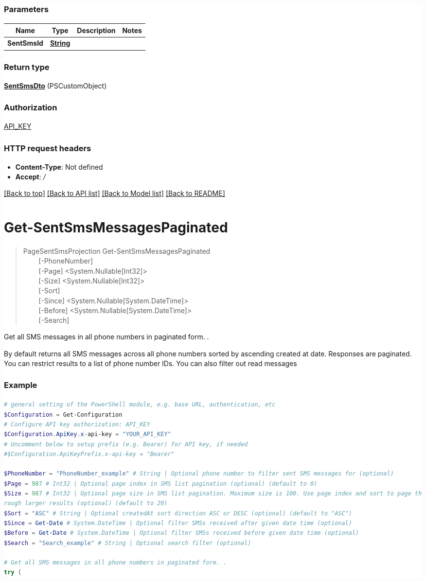 ### Parameters

Name | Type | Description  | Notes
------------- | ------------- | ------------- | -------------
 **SentSmsId** | [**String**](String)|  | 

### Return type

[**SentSmsDto**](SentSmsDto) (PSCustomObject)

### Authorization

[API_KEY](../README#API_KEY)

### HTTP request headers

 - **Content-Type**: Not defined
 - **Accept**: */*

[[Back to top]](#) [[Back to API list]](../README#documentation-for-api-endpoints) [[Back to Model list]](../README#documentation-for-models) [[Back to README]](../README)

<a name="Get-SentSmsMessagesPaginated"></a>
# **Get-SentSmsMessagesPaginated**
> PageSentSmsProjection Get-SentSmsMessagesPaginated<br>
> &nbsp;&nbsp;&nbsp;&nbsp;&nbsp;&nbsp;&nbsp;&nbsp;[-PhoneNumber] <PSCustomObject><br>
> &nbsp;&nbsp;&nbsp;&nbsp;&nbsp;&nbsp;&nbsp;&nbsp;[-Page] <System.Nullable[Int32]><br>
> &nbsp;&nbsp;&nbsp;&nbsp;&nbsp;&nbsp;&nbsp;&nbsp;[-Size] <System.Nullable[Int32]><br>
> &nbsp;&nbsp;&nbsp;&nbsp;&nbsp;&nbsp;&nbsp;&nbsp;[-Sort] <String><br>
> &nbsp;&nbsp;&nbsp;&nbsp;&nbsp;&nbsp;&nbsp;&nbsp;[-Since] <System.Nullable[System.DateTime]><br>
> &nbsp;&nbsp;&nbsp;&nbsp;&nbsp;&nbsp;&nbsp;&nbsp;[-Before] <System.Nullable[System.DateTime]><br>
> &nbsp;&nbsp;&nbsp;&nbsp;&nbsp;&nbsp;&nbsp;&nbsp;[-Search] <String><br>

Get all SMS messages in all phone numbers in paginated form. .

By default returns all SMS messages across all phone numbers sorted by ascending created at date. Responses are paginated. You can restrict results to a list of phone number IDs. You can also filter out read messages

### Example
```powershell
# general setting of the PowerShell module, e.g. base URL, authentication, etc
$Configuration = Get-Configuration
# Configure API key authorization: API_KEY
$Configuration.ApiKey.x-api-key = "YOUR_API_KEY"
# Uncomment below to setup prefix (e.g. Bearer) for API key, if needed
#$Configuration.ApiKeyPrefix.x-api-key = "Bearer"

$PhoneNumber = "PhoneNumber_example" # String | Optional phone number to filter sent SMS messages for (optional)
$Page = 987 # Int32 | Optional page index in SMS list pagination (optional) (default to 0)
$Size = 987 # Int32 | Optional page size in SMS list pagination. Maximum size is 100. Use page index and sort to page through larger results (optional) (default to 20)
$Sort = "ASC" # String | Optional createdAt sort direction ASC or DESC (optional) (default to "ASC")
$Since = Get-Date # System.DateTime | Optional filter SMSs received after given date time (optional)
$Before = Get-Date # System.DateTime | Optional filter SMSs received before given date time (optional)
$Search = "Search_example" # String | Optional search filter (optional)

# Get all SMS messages in all phone numbers in paginated form. .
try {
```